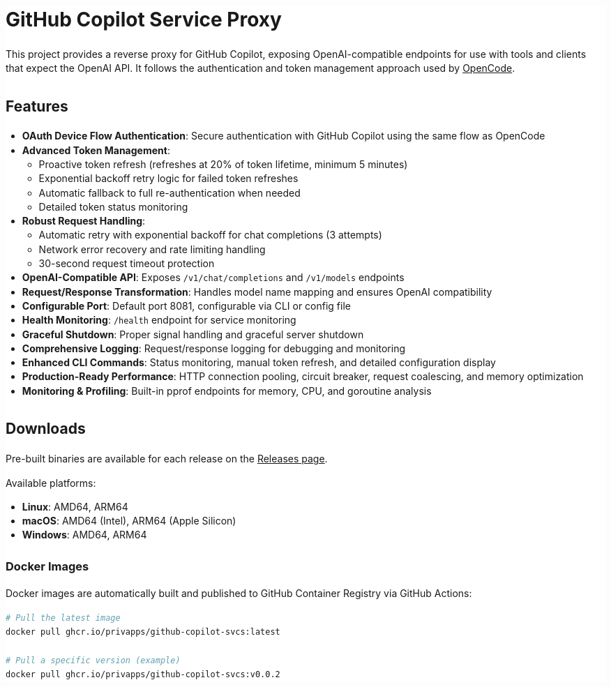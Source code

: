 # GitHub Copilot Service Proxy

This project provides a reverse proxy for GitHub Copilot, exposing OpenAI-compatible endpoints for use with tools and clients that expect the OpenAI API. It follows the authentication and token management approach used by [OpenCode](https://github.com/sst/opencode).

## Features

- **OAuth Device Flow Authentication**: Secure authentication with GitHub Copilot using the same flow as OpenCode
- **Advanced Token Management**: 
  - Proactive token refresh (refreshes at 20% of token lifetime, minimum 5 minutes)
  - Exponential backoff retry logic for failed token refreshes
  - Automatic fallback to full re-authentication when needed
  - Detailed token status monitoring
- **Robust Request Handling**:
  - Automatic retry with exponential backoff for chat completions (3 attempts)
  - Network error recovery and rate limiting handling
  - 30-second request timeout protection
- **OpenAI-Compatible API**: Exposes `/v1/chat/completions` and `/v1/models` endpoints
- **Request/Response Transformation**: Handles model name mapping and ensures OpenAI compatibility
- **Configurable Port**: Default port 8081, configurable via CLI or config file
- **Health Monitoring**: `/health` endpoint for service monitoring
- **Graceful Shutdown**: Proper signal handling and graceful server shutdown
- **Comprehensive Logging**: Request/response logging for debugging and monitoring
- **Enhanced CLI Commands**: Status monitoring, manual token refresh, and detailed configuration display
- **Production-Ready Performance**: HTTP connection pooling, circuit breaker, request coalescing, and memory optimization
- **Monitoring & Profiling**: Built-in pprof endpoints for memory, CPU, and goroutine analysis

## Downloads

Pre-built binaries are available for each release on the [Releases page](https://github.com/privapps/github-copilot-svcs/releases).

Available platforms:
- **Linux**: AMD64, ARM64
- **macOS**: AMD64 (Intel), ARM64 (Apple Silicon) 
- **Windows**: AMD64, ARM64

### Docker Images

Docker images are automatically built and published to GitHub Container Registry via GitHub Actions:

```bash
# Pull the latest image
docker pull ghcr.io/privapps/github-copilot-svcs:latest

# Pull a specific version (example)
docker pull ghcr.io/privapps/github-copilot-svcs:v0.0.2
```
